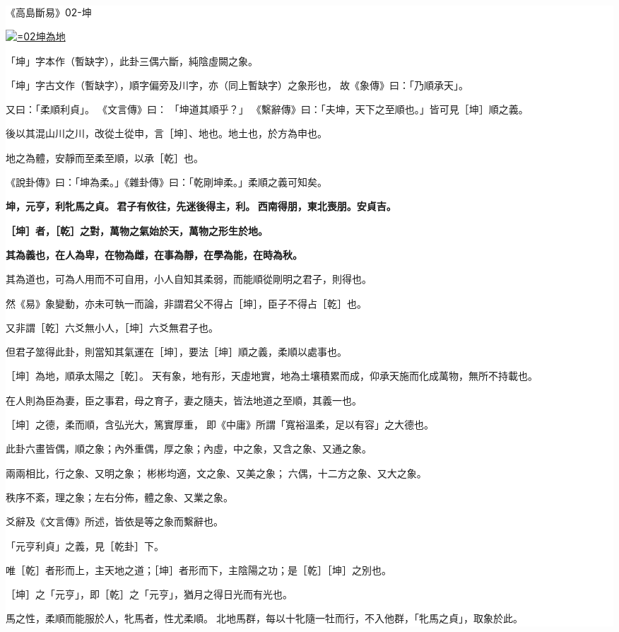 《高島斷易》02-坤

[![=02坤為地](http://upload-images.jianshu.io/upload_images/6831688-812e682b24668ed0..jpg?imageMogr2/auto-orient/strip%7CimageView2/2/w/1240)](http://blog.xuite.net/dejavu8899/blog/36003596) 

「坤」字本作（暫缺字），此卦三偶六斷，純陰虛闕之象。

「坤」字古文作（暫缺字），順字偏旁及川字，亦（同上暫缺字）之象形也，
故《象傳》曰：「乃順承天」。

又曰：「柔順利貞」。
《文言傳》曰： 「坤道其順乎？」
《繫辭傳》曰：「夫坤，天下之至順也。」皆可見［坤］順之義。

後以其混山川之川，改從土從申，言［坤］、地也。地土也，於方為申也。

地之為體，安靜而至柔至順，以承［乾］也。

《說卦傳》曰：「坤為柔。」《雜卦傳》曰：「乾剛坤柔。」柔順之義可知矣。

**坤，元亨，利牝馬之貞。
君子有攸往，先迷後得主，利。
西南得朋，東北喪朋。安貞吉。**

**［坤］者，［乾］之對，萬物之氣始於天，萬物之形生於地。**

**其為義也，在人為卑，在物為雌，在事為靜，在學為能，在時為秋。**

其為道也，可為人用而不可自用，小人自知其柔弱，而能順從剛明之君子，則得也。

然《易》象變動，亦未可執一而論，非謂君父不得占［坤］，臣子不得占［乾］也。

又非謂［乾］六爻無小人，［坤］六爻無君子也。

但君子筮得此卦，則當知其氣運在［坤］，要法［坤］順之義，柔順以處事也。

［坤］為地，順承太陽之［乾］。
天有象，地有形，天虛地實，地為土壤積累而成，仰承天施而化成萬物，無所不持載也。

在人則為臣為妻，臣之事君，母之育子，妻之隨夫，皆法地道之至順，其義一也。

［坤］之德，柔而順，含弘光大，篤實厚重，
即《中庸》所謂「寬裕溫柔，足以有容」之大德也。

此卦六畫皆偶，順之象；內外重偶，厚之象；內虛，中之象，又含之象、又通之象。

兩兩相比，行之象、又明之象；
彬彬均適，文之象、又美之象；
六偶，十二方之象、又大之象。

秩序不紊，理之象；左右分佈，體之象、又業之象。

爻辭及《文言傳》所述，皆依是等之象而繫辭也。

「元亨利貞」之義，見［乾卦］下。

唯［乾］者形而上，主天地之道；［坤］者形而下，主陰陽之功；是［乾］［坤］之別也。

［坤］之「元亨」，即［乾］之「元亨」，猶月之得日光而有光也。

馬之性，柔順而能服於人，牝馬者，性尤柔順。
北地馬群，每以十牝隨一牡而行，不入他群，「牝馬之貞」，取象於此。
